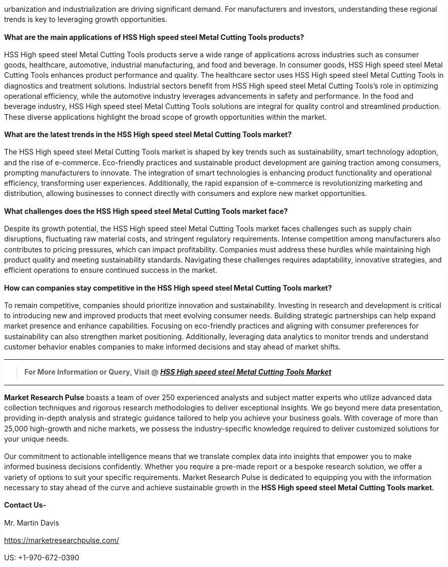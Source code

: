 urbanization and industrialization are driving significant demand. For manufacturers and investors, understanding these regional trends is key to leveraging growth opportunities.</p><p><strong>What are the main applications of HSS High speed steel Metal Cutting Tools products?</strong></p><p>HSS High speed steel Metal Cutting Tools products serve a wide range of applications across industries such as consumer goods, healthcare, automotive, industrial manufacturing, and food and beverage. In consumer goods, HSS High speed steel Metal Cutting Tools enhances product performance and quality. The healthcare sector uses HSS High speed steel Metal Cutting Tools in diagnostics and treatment solutions. Industrial sectors benefit from HSS High speed steel Metal Cutting Tools&rsquo;s role in optimizing operational efficiency, while the automotive industry leverages advancements in safety and performance. In the food and beverage industry, HSS High speed steel Metal Cutting Tools solutions are integral for quality control and streamlined production. These diverse applications highlight the broad scope of growth opportunities within the market.</p><p><strong>What are the latest trends in the HSS High speed steel Metal Cutting Tools market?</strong></p><p>The HSS High speed steel Metal Cutting Tools market is shaped by key trends such as sustainability, smart technology adoption, and the rise of e-commerce. Eco-friendly practices and sustainable product development are gaining traction among consumers, prompting manufacturers to innovate. The integration of smart technologies is enhancing product functionality and operational efficiency, transforming user experiences. Additionally, the rapid expansion of e-commerce is revolutionizing marketing and distribution, allowing businesses to connect directly with consumers and explore new market opportunities.</p><p><strong>What challenges does the HSS High speed steel Metal Cutting Tools market face?</strong></p><p>Despite its growth potential, the HSS High speed steel Metal Cutting Tools market faces challenges such as supply chain disruptions, fluctuating raw material costs, and stringent regulatory requirements. Intense competition among manufacturers also contributes to pricing pressures, which can impact profitability. Companies must address these hurdles while maintaining high product quality and meeting sustainability standards. Navigating these challenges requires adaptability, innovative strategies, and efficient operations to ensure continued success in the market.</p><p><strong>How can companies stay competitive in the HSS High speed steel Metal Cutting Tools market?</strong></p><p>To remain competitive, companies should prioritize innovation and sustainability. Investing in research and development is critical to introducing new and improved products that meet evolving consumer needs. Building strategic partnerships can help expand market presence and enhance capabilities. Focusing on eco-friendly practices and aligning with consumer preferences for sustainability can also strengthen market positioning. Additionally, leveraging data analytics to monitor trends and understand customer behavior enables companies to make informed decisions and stay ahead of market shifts.</p><hr /><blockquote><p><strong>For More Information or Query, Visit @&nbsp;<em><a href="https://marketresearchpulse.com/report/69797/hss-high-speed-steel-metal-cutting-tools-market?utm_source=Linkedin&utm_medium=0110">HSS High speed steel Metal Cutting Tools Market</a></em></strong></p></blockquote><hr /><p><strong>Market Research Pulse</strong> boasts a team of over 250 experienced analysts and subject matter experts who utilize advanced data collection techniques and rigorous research methodologies to deliver exceptional insights. We go beyond mere data presentation, providing in-depth analysis and strategic guidance tailored to help you achieve your business goals. With coverage of more than 25,000 high-growth and niche markets, we possess the industry-specific knowledge required to deliver customized solutions for your unique needs.</p><p>Our commitment to actionable intelligence means that we translate complex data into insights that empower you to make informed business decisions confidently. Whether you require a pre-made report or a bespoke research solution, we offer a variety of options to suit your specific requirements. Market Research Pulse is dedicated to equipping you with the information necessary to stay ahead of the curve and achieve sustainable growth in the <strong>HSS High speed steel Metal Cutting Tools market.</strong></p><p><strong>Contact Us-</strong></p><p>Mr. Martin Davis</p><p>https://marketresearchpulse.com/</p><p>US: +1-970-672-0390</p>